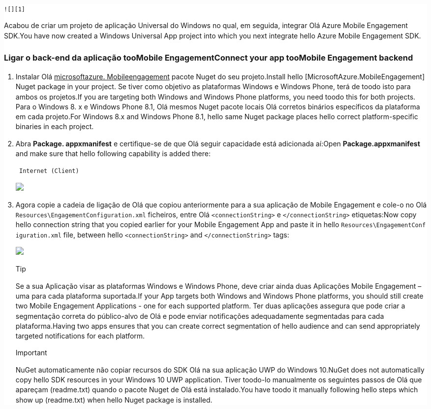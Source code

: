     ![][1]

<span data-ttu-id="c535c-120">Acabou de criar um projeto de aplicação Universal do Windows no qual, em seguida, integrar Olá Azure Mobile Engagement SDK.</span><span class="sxs-lookup"><span data-stu-id="c535c-120">You have now created a Windows Universal App project into which you next integrate hello Azure Mobile Engagement SDK.</span></span>

### <a name="connect-your-app-toomobile-engagement-backend"></a><span data-ttu-id="c535c-121">Ligar o back-end da aplicação tooMobile Engagement</span><span class="sxs-lookup"><span data-stu-id="c535c-121">Connect your app tooMobile Engagement backend</span></span>
1. <span data-ttu-id="c535c-122">Instalar Olá [microsoftazure. Mobileengagement] pacote Nuget do seu projeto.</span><span class="sxs-lookup"><span data-stu-id="c535c-122">Install hello [MicrosoftAzure.MobileEngagement] Nuget package in your project.</span></span> <span data-ttu-id="c535c-123">Se tiver como objetivo as plataformas Windows e Windows Phone, terá de toodo isto para ambos os projetos.</span><span class="sxs-lookup"><span data-stu-id="c535c-123">If you are targeting both Windows and Windows Phone platforms, you need toodo this for both projects.</span></span> <span data-ttu-id="c535c-124">Para o Windows 8. x e Windows Phone 8.1, Olá mesmos Nuget pacote locais Olá corretos binários específicos da plataforma em cada projeto.</span><span class="sxs-lookup"><span data-stu-id="c535c-124">For Windows 8.x and Windows Phone 8.1, hello same Nuget package places hello correct platform-specific binaries in each project.</span></span>
2. <span data-ttu-id="c535c-125">Abra **Package. appxmanifest** e certifique-se de que Olá seguir capacidade está adicionada aí:</span><span class="sxs-lookup"><span data-stu-id="c535c-125">Open **Package.appxmanifest** and make sure that hello following capability is added there:</span></span>

        Internet (Client)

    ![][2]
3. <span data-ttu-id="c535c-126">Agora copie a cadeia de ligação de Olá que copiou anteriormente para a sua aplicação de Mobile Engagement e cole-o no Olá `Resources\EngagementConfiguration.xml` ficheiros, entre Olá `<connectionString>` e `</connectionString>` etiquetas:</span><span class="sxs-lookup"><span data-stu-id="c535c-126">Now copy hello connection string that you copied earlier for your Mobile Engagement App and paste it in hello `Resources\EngagementConfiguration.xml` file, between hello `<connectionString>` and `</connectionString>` tags:</span></span>

    ![][3]

    > [!TIP]
    > <span data-ttu-id="c535c-127">Se a sua Aplicação visar as plataformas Windows e Windows Phone, deve criar ainda duas Aplicações Mobile Engagement – uma para cada plataforma suportada.</span><span class="sxs-lookup"><span data-stu-id="c535c-127">If your App targets both Windows and Windows Phone platforms, you should still create two Mobile Engagement Applications - one for each supported platform.</span></span> <span data-ttu-id="c535c-128">Ter duas aplicações assegura que pode criar a segmentação correta do público-alvo de Olá e pode enviar notificações adequadamente segmentadas para cada plataforma.</span><span class="sxs-lookup"><span data-stu-id="c535c-128">Having two apps ensures that you can create correct segmentation of hello audience and can send appropriately targeted notifications for each platform.</span></span>

    > [!IMPORTANT]
    > <span data-ttu-id="c535c-129">NuGet automaticamente não copiar recursos do SDK Olá na sua aplicação UWP do Windows 10.</span><span class="sxs-lookup"><span data-stu-id="c535c-129">NuGet does not automatically copy hello SDK resources in your Windows 10 UWP application.</span></span> <span data-ttu-id="c535c-130">Tiver toodo-lo manualmente os seguintes passos de Olá que apareçam (readme.txt) quando o pacote Nuget de Olá está instalado.</span><span class="sxs-lookup"><span data-stu-id="c535c-130">You have toodo it manually following hello steps which show up (readme.txt) when hello Nuget package is installed.</span></span>  


[Mobile Engagement Windows Universal SDK documentation]: ../mobile-engagement-windows-store-integrate-engagement/
[microsoftazure. Mobileengagement]: http://go.microsoft.com/?linkid=9864592
[Dev Center da Loja Windows]: https://dev.windows.com
[Windows Universal Apps - Overlay integration]: ../mobile-engagement-windows-store-integrate-engagement-reach/#overlay-integration
[1]: ./media/mobile-engagement-windows-store-dotnet-get-started/universal-app-creation.png
[2]: ./media/mobile-engagement-windows-store-dotnet-get-started/manifest-capabilities.png
[3]: ./media/mobile-engagement-windows-store-dotnet-get-started/add-connection-info.png
[5]: ./media/mobile-engagement-windows-store-dotnet-get-started/manifest-toast.png
[6]: ./media/mobile-engagement-windows-store-dotnet-get-started/enter-credentials.png
[7]: ./media/mobile-engagement-windows-store-dotnet-get-started/associate-app-store.png
[8]: ./media/mobile-engagement-windows-store-dotnet-get-started/vs-suspend.png
[9]: ./media/mobile-engagement-windows-store-dotnet-get-started/dashboard_create_app.png
[10]: ./media/mobile-engagement-windows-store-dotnet-get-started/dashboard_app_name.png
[11]: ./media/mobile-engagement-windows-store-dotnet-get-started/dashboard_services_push.png
[12]: ./media/mobile-engagement-windows-store-dotnet-get-started/dashboard_services_push_1.png
[13]: ./media/mobile-engagement-windows-store-dotnet-get-started/dashboard_services_push_creds.png